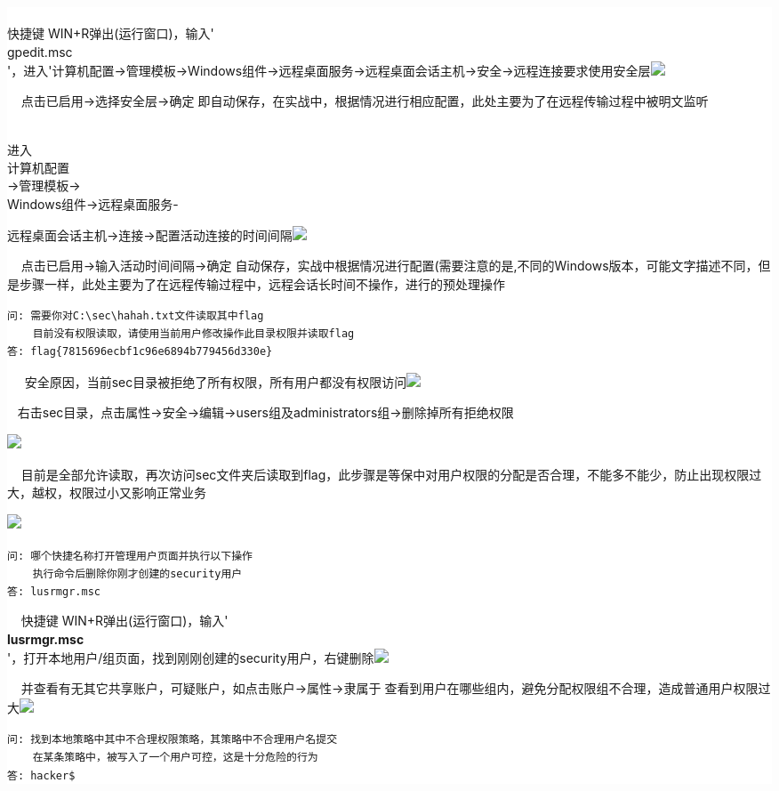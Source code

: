       
快捷键 WIN+R弹出(运行窗口)，输入'  
gpedit.msc  
'，进入'计算机配置->管理模板->Windows组件->远程桌面服务->远程桌面会话主机->安全->远程连接要求使用安全层![](https://mmbiz.qpic.cn/mmbiz_png/icdGEWOnYLpMyeQddor3PsaPxut7ibUeGP3LgCr0rmJrEfibMLFNpgAicmxehkGUzJy0N572pWh9BRgAxbCB4UWYlw/640?wx_fmt=png&from=appmsg "")  
  
  
  
    点击已启用->选择安全层->确定 即自动保存，在实战中，根据情况进行相应配置，此处主要为了在远程传输过程中被明文监听  
  
      
进入  
计算机配置  
->管理模板->  
Windows组件->远程桌面服务-  
>  
远程桌面会话主机->连接->配置活动连接的时间间隔![](https://mmbiz.qpic.cn/mmbiz_png/icdGEWOnYLpMyeQddor3PsaPxut7ibUeGP8Vrv279daSdlzpm13P58Lm5VLEDkqccKZ15r6dQYabvk6YXlEeMEzA/640?wx_fmt=png&from=appmsg "")  
  
  
    点击已启用->输入活动时间间隔->确定 自动保存，实战中根据情况进行配置(需要注意的是,不同的Windows版本，可能文字描述不同，但是步骤一样，此处主要为了在远程传输过程中，远程会话长时间不操作，进行的预处理操作  
```
问: 需要你对C:\sec\hahah.txt文件读取其中flag
    目前没有权限读取，请使用当前用户修改操作此目录权限并读取flag
答: flag{7815696ecbf1c96e6894b779456d330e}
```  
  
     安全原因，当前sec目录被拒绝了所有权限，所有用户都没有权限访问![](https://mmbiz.qpic.cn/mmbiz_png/icdGEWOnYLpMyeQddor3PsaPxut7ibUeGPgemXXwyWdyEGu5F9lttbvvfl4Gh4hcEHT5FeAXDbhE2ia5S7dsQhP1g/640?wx_fmt=png&from=appmsg "")  
  
  
   右击sec目录，点击属性->安全->编辑->users组及administrators组->删除掉所有拒绝权限  
  
![](https://mmbiz.qpic.cn/mmbiz_png/icdGEWOnYLpMyeQddor3PsaPxut7ibUeGPWUB0hhk9pKkBxmwGJxnsmRNE17HXxfTF3ClKmMUSWDicibEJ0l6puibmg/640?wx_fmt=png&from=appmsg "")  
  
    目前是全部允许读取，再次访问sec文件夹后读取到flag，此步骤是等保中对用户权限的分配是否合理，不能多不能少，防止出现权限过大，越权，权限过小又影响正常业务  
  
![](https://mmbiz.qpic.cn/mmbiz_png/icdGEWOnYLpMyeQddor3PsaPxut7ibUeGPu0BiaZMv5RZ2esica869fuK7ibAFdFiacHX22WU0EicnqPTzAYDyjEBsPcg/640?wx_fmt=png&from=appmsg "")  
```
问: 哪个快捷名称打开管理用户页面并执行以下操作
    执行命令后删除你刚才创建的security用户
答: lusrmgr.msc
```  
  
    快捷键 WIN+R弹出(运行窗口)，输入'  
**lusrmgr.msc**  
'，打开本地用户/组页面，找到刚刚创建的security用户，右键删除![](https://mmbiz.qpic.cn/mmbiz_png/icdGEWOnYLpMyeQddor3PsaPxut7ibUeGPXeL6FXqh4SSic9V4TRF6UkStPZiaJaZCPMt1UD7ptYp7GhkX4hTMqPOQ/640?wx_fmt=png&from=appmsg "")  
  
  
    并查看有无其它共享账户，可疑账户，如点击账户->属性->隶属于 查看到用户在哪些组内，避免分配权限组不合理，造成普通用户权限过大![](https://mmbiz.qpic.cn/mmbiz_png/icdGEWOnYLpMyeQddor3PsaPxut7ibUeGPDoQjWpSsB2aiaggVf8tT1Hkx96wDLEeyHTj4qjcvKLzGXLHePfsaSNA/640?wx_fmt=png&from=appmsg "")  
  
```
问: 找到本地策略中其中不合理权限策略，其策略中不合理用户名提交
    在某条策略中，被写入了一个用户可控，这是十分危险的行为
答: hacker$
```  
  